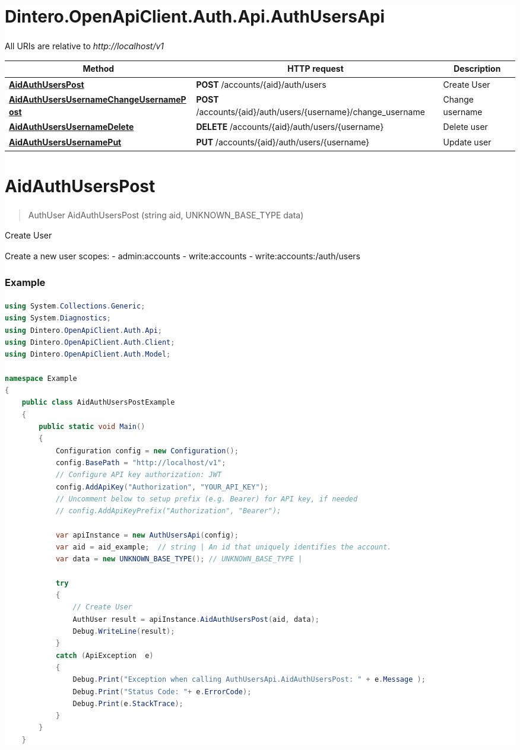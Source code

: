 # Dintero.OpenApiClient.Auth.Api.AuthUsersApi

All URIs are relative to *http://localhost/v1*

Method | HTTP request | Description
------------- | ------------- | -------------
[**AidAuthUsersPost**](AuthUsersApi.md#aidauthuserspost) | **POST** /accounts/{aid}/auth/users | Create User
[**AidAuthUsersUsernameChangeUsernamePost**](AuthUsersApi.md#aidauthusersusernamechangeusernamepost) | **POST** /accounts/{aid}/auth/users/{username}/change_username | Change username
[**AidAuthUsersUsernameDelete**](AuthUsersApi.md#aidauthusersusernamedelete) | **DELETE** /accounts/{aid}/auth/users/{username} | Delete user
[**AidAuthUsersUsernamePut**](AuthUsersApi.md#aidauthusersusernameput) | **PUT** /accounts/{aid}/auth/users/{username} | Update user


<a name="aidauthuserspost"></a>
# **AidAuthUsersPost**
> AuthUser AidAuthUsersPost (string aid, UNKNOWN_BASE_TYPE data)

Create User

Create a new user  scopes: - admin:accounts - write:accounts - write:accounts:/auth/users 

### Example
```csharp
using System.Collections.Generic;
using System.Diagnostics;
using Dintero.OpenApiClient.Auth.Api;
using Dintero.OpenApiClient.Auth.Client;
using Dintero.OpenApiClient.Auth.Model;

namespace Example
{
    public class AidAuthUsersPostExample
    {
        public static void Main()
        {
            Configuration config = new Configuration();
            config.BasePath = "http://localhost/v1";
            // Configure API key authorization: JWT
            config.AddApiKey("Authorization", "YOUR_API_KEY");
            // Uncomment below to setup prefix (e.g. Bearer) for API key, if needed
            // config.AddApiKeyPrefix("Authorization", "Bearer");

            var apiInstance = new AuthUsersApi(config);
            var aid = aid_example;  // string | An id that uniquely identifies the account. 
            var data = new UNKNOWN_BASE_TYPE(); // UNKNOWN_BASE_TYPE | 

            try
            {
                // Create User
                AuthUser result = apiInstance.AidAuthUsersPost(aid, data);
                Debug.WriteLine(result);
            }
            catch (ApiException  e)
            {
                Debug.Print("Exception when calling AuthUsersApi.AidAuthUsersPost: " + e.Message );
                Debug.Print("Status Code: "+ e.ErrorCode);
                Debug.Print(e.StackTrace);
            }
        }
    }
```